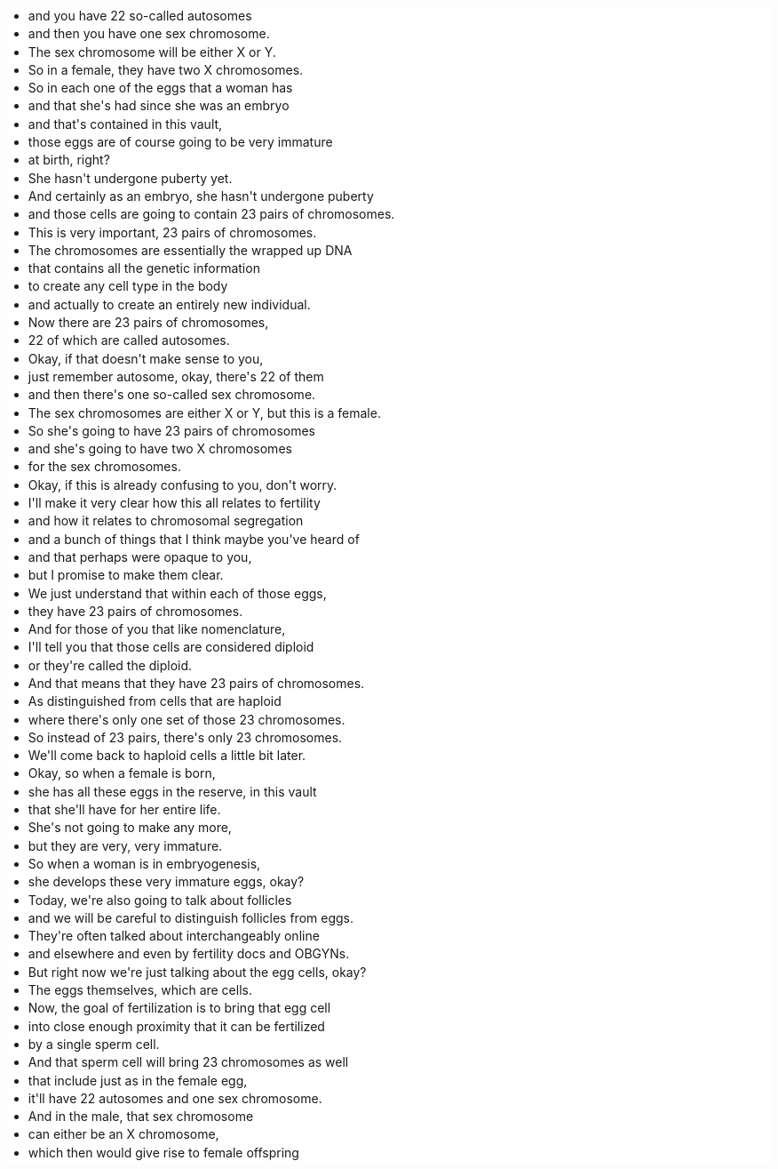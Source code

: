 *  and you have 22 so-called autosomes
*  and then you have one sex chromosome.
*  The sex chromosome will be either X or Y.
*  So in a female, they have two X chromosomes.
*  So in each one of the eggs that a woman has
*  and that she's had since she was an embryo
*  and that's contained in this vault,
*  those eggs are of course going to be very immature
*  at birth, right?
*  She hasn't undergone puberty yet.
*  And certainly as an embryo, she hasn't undergone puberty
*  and those cells are going to contain 23 pairs of chromosomes.
*  This is very important, 23 pairs of chromosomes.
*  The chromosomes are essentially the wrapped up DNA
*  that contains all the genetic information
*  to create any cell type in the body
*  and actually to create an entirely new individual.
*  Now there are 23 pairs of chromosomes,
*  22 of which are called autosomes.
*  Okay, if that doesn't make sense to you,
*  just remember autosome, okay, there's 22 of them
*  and then there's one so-called sex chromosome.
*  The sex chromosomes are either X or Y, but this is a female.
*  So she's going to have 23 pairs of chromosomes
*  and she's going to have two X chromosomes
*  for the sex chromosomes.
*  Okay, if this is already confusing to you, don't worry.
*  I'll make it very clear how this all relates to fertility
*  and how it relates to chromosomal segregation
*  and a bunch of things that I think maybe you've heard of
*  and that perhaps were opaque to you,
*  but I promise to make them clear.
*  We just understand that within each of those eggs,
*  they have 23 pairs of chromosomes.
*  And for those of you that like nomenclature,
*  I'll tell you that those cells are considered diploid
*  or they're called the diploid.
*  And that means that they have 23 pairs of chromosomes.
*  As distinguished from cells that are haploid
*  where there's only one set of those 23 chromosomes.
*  So instead of 23 pairs, there's only 23 chromosomes.
*  We'll come back to haploid cells a little bit later.
*  Okay, so when a female is born,
*  she has all these eggs in the reserve, in this vault
*  that she'll have for her entire life.
*  She's not going to make any more,
*  but they are very, very immature.
*  So when a woman is in embryogenesis,
*  she develops these very immature eggs, okay?
*  Today, we're also going to talk about follicles
*  and we will be careful to distinguish follicles from eggs.
*  They're often talked about interchangeably online
*  and elsewhere and even by fertility docs and OBGYNs.
*  But right now we're just talking about the egg cells, okay?
*  The eggs themselves, which are cells.
*  Now, the goal of fertilization is to bring that egg cell
*  into close enough proximity that it can be fertilized
*  by a single sperm cell.
*  And that sperm cell will bring 23 chromosomes as well
*  that include just as in the female egg,
*  it'll have 22 autosomes and one sex chromosome.
*  And in the male, that sex chromosome
*  can either be an X chromosome,
*  which then would give rise to female offspring